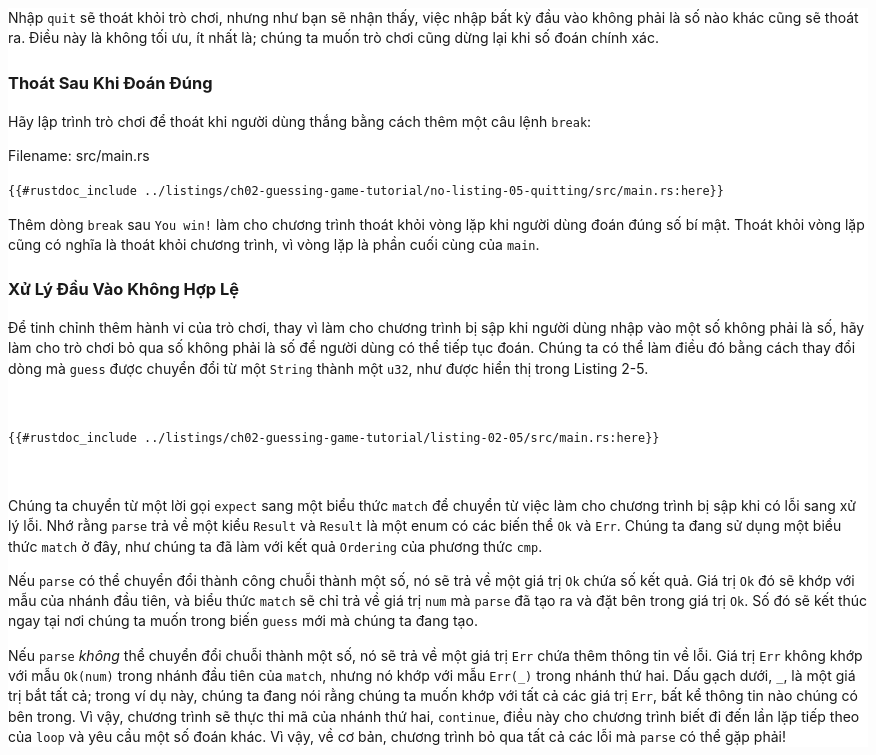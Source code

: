 Nhập `quit` sẽ thoát khỏi trò chơi, nhưng như bạn sẽ nhận thấy, việc nhập bất kỳ
đầu vào không phải là số nào khác cũng sẽ thoát ra. Điều này là không tối ưu, ít
nhất là; chúng ta muốn trò chơi cũng dừng lại khi số đoán chính xác.

### Thoát Sau Khi Đoán Đúng

Hãy lập trình trò chơi để thoát khi người dùng thắng bằng cách thêm một câu lệnh
`break`:

<span class="filename">Filename: src/main.rs</span>

```rust,ignore
{{#rustdoc_include ../listings/ch02-guessing-game-tutorial/no-listing-05-quitting/src/main.rs:here}}
```

Thêm dòng `break` sau `You win!` làm cho chương trình thoát khỏi vòng lặp khi
người dùng đoán đúng số bí mật. Thoát khỏi vòng lặp cũng có nghĩa là thoát khỏi
chương trình, vì vòng lặp là phần cuối cùng của `main`.

### Xử Lý Đầu Vào Không Hợp Lệ

Để tinh chỉnh thêm hành vi của trò chơi, thay vì làm cho chương trình bị sập khi
người dùng nhập vào một số không phải là số, hãy làm cho trò chơi bỏ qua số
không phải là số để người dùng có thể tiếp tục đoán. Chúng ta có thể làm điều đó
bằng cách thay đổi dòng mà `guess` được chuyển đổi từ một `String` thành một
`u32`, như được hiển thị trong Listing 2-5.

<Listing number="2-5" file-name="src/main.rs" caption="Bỏ qua một số đoán không phải là số và yêu cầu một số đoán khác thay vì làm cho chương trình bị sập">

```rust,ignore
{{#rustdoc_include ../listings/ch02-guessing-game-tutorial/listing-02-05/src/main.rs:here}}
```

</Listing>

Chúng ta chuyển từ một lời gọi `expect` sang một biểu thức `match` để chuyển từ
việc làm cho chương trình bị sập khi có lỗi sang xử lý lỗi. Nhớ rằng `parse` trả
về một kiểu `Result` và `Result` là một enum có các biến thể `Ok` và `Err`.
Chúng ta đang sử dụng một biểu thức `match` ở đây, như chúng ta đã làm với kết
quả `Ordering` của phương thức `cmp`.

Nếu `parse` có thể chuyển đổi thành công chuỗi thành một số, nó sẽ trả về một
giá trị `Ok` chứa số kết quả. Giá trị `Ok` đó sẽ khớp với mẫu của nhánh đầu
tiên, và biểu thức `match` sẽ chỉ trả về giá trị `num` mà `parse` đã tạo ra và
đặt bên trong giá trị `Ok`. Số đó sẽ kết thúc ngay tại nơi chúng ta muốn trong
biến `guess` mới mà chúng ta đang tạo.

Nếu `parse` _không_ thể chuyển đổi chuỗi thành một số, nó sẽ trả về một giá trị
`Err` chứa thêm thông tin về lỗi. Giá trị `Err` không khớp với mẫu `Ok(num)`
trong nhánh đầu tiên của `match`, nhưng nó khớp với mẫu `Err(_)` trong nhánh thứ
hai. Dấu gạch dưới, `_`, là một giá trị bắt tất cả; trong ví dụ này, chúng ta
đang nói rằng chúng ta muốn khớp với tất cả các giá trị `Err`, bất kể thông tin
nào chúng có bên trong. Vì vậy, chương trình sẽ thực thi mã của nhánh thứ hai,
`continue`, điều này cho chương trình biết đi đến lần lặp tiếp theo của `loop`
và yêu cầu một số đoán khác. Vì vậy, về cơ bản, chương trình bỏ qua tất cả các
lỗi mà `parse` có thể gặp phải!
